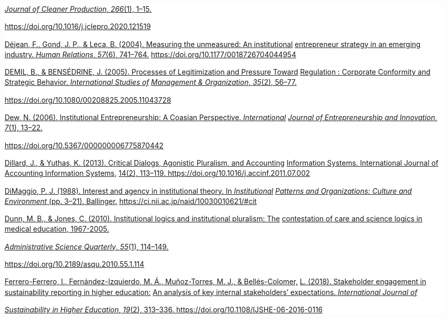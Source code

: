 <p><a href="https://doi.org/10.1016/j.jclepro.2020.121519"><span class="font4" style="font-style:italic;">Journal of Cleaner Production</span><span class="font4">, </span><span class="font4" style="font-style:italic;">266</span><span class="font4">(1), 1–15.</span></a></p>
<p><a href="https://doi.org/10.1016/j.jclepro.2020.121519"><span class="font4">https://doi.org/10.1016/j.jclepro.2020.121519</span></a></p>
<p><a href="https://doi.org/10.1177/0018726704044954"><span class="font4">Déjean, F., Gond, J. P., &amp;&nbsp;Leca, B. (2004). Measuring the unmeasured: An institutional</span></a><span class="font4"> </span><a href="https://doi.org/10.1177/0018726704044954"><span class="font4">entrepreneur strategy in an emerging industry. </span><span class="font4" style="font-style:italic;">Human Relations</span><span class="font4">, </span><span class="font4" style="font-style:italic;">57</span><span class="font4">(6), 741–764.</span></a><span class="font4"> </span><a href="https://doi.org/10.1177/0018726704044954"><span class="font4">https://doi.org/10.1177/0018726704044954</span></a></p>
<p><a href="https://doi.org/10.1080/00208825.2005.11043728"><span class="font4">DEMIL, B., &amp;&nbsp;BENSÉDRINE, J. (2005). Processes of Legitimization and Pressure Toward</span></a><span class="font4"> </span><a href="https://doi.org/10.1080/00208825.2005.11043728"><span class="font4">Regulation : Corporate Conformity and Strategic Behavior. </span><span class="font4" style="font-style:italic;">International Studies of</span></a><span class="font4" style="font-style:italic;"> </span><a href="https://doi.org/10.1080/00208825.2005.11043728"><span class="font4" style="font-style:italic;">Management &amp;&nbsp;Organization</span><span class="font4">, </span><span class="font4" style="font-style:italic;">35</span><span class="font4">(2), 56–77.</span></a></p>
<p><a href="https://doi.org/10.1080/00208825.2005.11043728"><span class="font4">https://doi.org/10.1080/00208825.2005.11043728</span></a></p>
<p><a href="https://doi.org/10.5367/000000006775870442"><span class="font4">Dew, N. (2006). Institutional Entrepreneurship: A Coasian Perspective. </span><span class="font4" style="font-style:italic;">International</span></a><span class="font4" style="font-style:italic;"> </span><a href="https://doi.org/10.5367/000000006775870442"><span class="font4" style="font-style:italic;">Journal of Entrepreneurship and Innovation</span><span class="font4">, </span><span class="font4" style="font-style:italic;">7</span><span class="font4">(1), 13–22.</span></a></p>
<p><a href="https://doi.org/10.5367/000000006775870442"><span class="font4">https://doi.org/10.5367/000000006775870442</span></a></p>
<p><a href="https://doi.org/10.1016/j.accinf.2011.07.002"><span class="font4">Dillard, J., &amp;&nbsp;Yuthas, K. (2013). Critical Dialogs, Agonistic Pluralism, and Accounting</span></a><span class="font4"> </span><a href="https://doi.org/10.1016/j.accinf.2011.07.002"><span class="font4">Information Systems. International Journal of Accounting Information Systems,</span></a><span class="font4"> </span><a href="https://doi.org/10.1016/j.accinf.2011.07.002"><span class="font4">14(2), 113–119. https://doi.org/10.1016/j.accinf.2011.07.002</span></a></p>
<p><a href="https://ci.nii.ac.jp/naid/10030010621/%23cit"><span class="font4">DiMaggio, P. J. (1988). Interest and agency in institutional theory. In </span><span class="font4" style="font-style:italic;">Institutional</span></a><span class="font4" style="font-style:italic;"> </span><a href="https://ci.nii.ac.jp/naid/10030010621/%23cit"><span class="font4" style="font-style:italic;">Patterns and Organizations: Culture and Environment</span><span class="font4"> (pp. 3–21). Ballinger.</span></a><span class="font4"> </span><a href="https://ci.nii.ac.jp/naid/10030010621/%23cit"><span class="font4">https://ci.nii.ac.jp/naid/10030010621/#cit</span></a></p>
<p><a href="https://doi.org/10.2189/asqu.2010.55.1.114"><span class="font4">Dunn, M. B., &amp;&nbsp;Jones, C. (2010). Institutional logics and institutional pluralism: The</span></a><span class="font4"> </span><a href="https://doi.org/10.2189/asqu.2010.55.1.114"><span class="font4">contestation of care and science logics in medical education, 1967-2005.</span></a></p>
<p><a href="https://doi.org/10.2189/asqu.2010.55.1.114"><span class="font4" style="font-style:italic;">Administrative Science Quarterly</span><span class="font4">, </span><span class="font4" style="font-style:italic;">55</span><span class="font4">(1), 114–149.</span></a></p>
<p><a href="https://doi.org/10.2189/asqu.2010.55.1.114"><span class="font4">https://doi.org/10.2189/asqu.2010.55.1.114</span></a></p>
<p><a href="https://doi.org/10.1108/IJSHE-06-2016-0116"><span class="font4">Ferrero-Ferrero, I., Fernández-Izquierdo, M. Á., Muñoz-Torres, M. J., &amp;&nbsp;Bellés-Colomer,</span></a><span class="font4"> </span><a href="https://doi.org/10.1108/IJSHE-06-2016-0116"><span class="font4">L. (2018). Stakeholder engagement in sustainability reporting in higher education:</span></a><span class="font4"> </span><a href="https://doi.org/10.1108/IJSHE-06-2016-0116"><span class="font4">An analysis of key internal stakeholders’ expectations. </span><span class="font4" style="font-style:italic;">International Journal of</span></a></p>
<p><a href="https://doi.org/10.1108/IJSHE-06-2016-0116"><span class="font4" style="font-style:italic;">Sustainability in Higher Education</span><span class="font4">, </span><span class="font4" style="font-style:italic;">19</span><span class="font4">(2), 313–336. https://doi.org/10.1108/IJSHE-</span></a><span class="font4"></span><a href="https://doi.org/10.1108/IJSHE-06-2016-0116"><span class="font4">06-2016-0116</span></a></p>